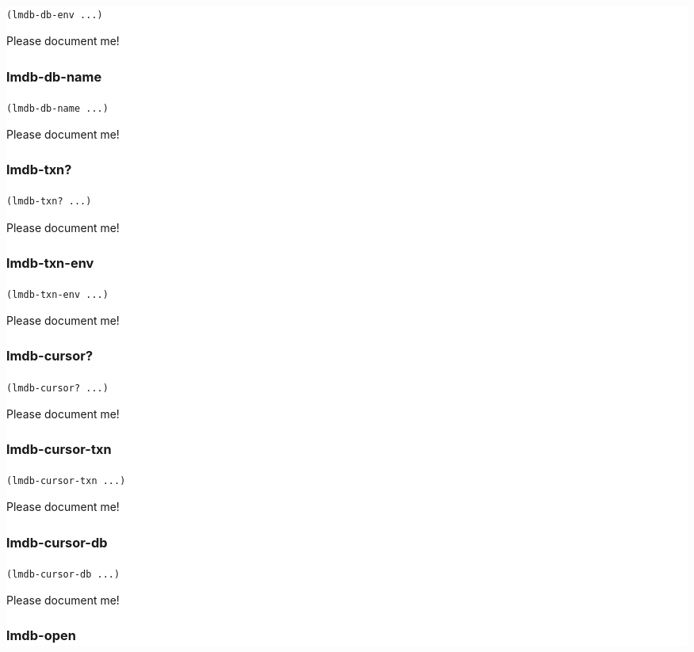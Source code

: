 ```
(lmdb-db-env ...)
```


Please document me!

### lmdb-db-name

```
(lmdb-db-name ...)
```


Please document me!

### lmdb-txn?

```
(lmdb-txn? ...)
```


Please document me!

### lmdb-txn-env

```
(lmdb-txn-env ...)
```


Please document me!

### lmdb-cursor?

```
(lmdb-cursor? ...)
```


Please document me!

### lmdb-cursor-txn

```
(lmdb-cursor-txn ...)
```


Please document me!

### lmdb-cursor-db

```
(lmdb-cursor-db ...)
```


Please document me!

### lmdb-open
